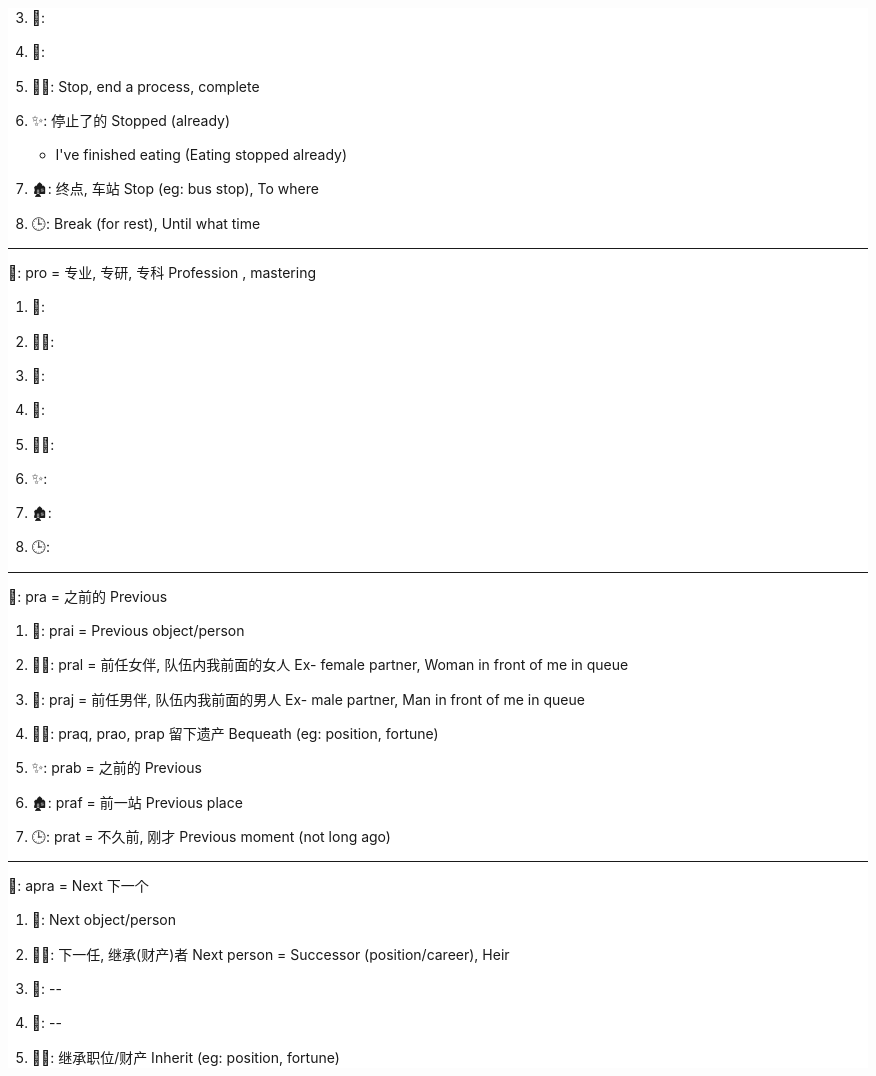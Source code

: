 3. 🎅:

4. 👫:

5. 🏃‍♂️: Stop, end a process, complete

6. ✨: 停止了的 Stopped (already)
   
   - I've finished eating (Eating stopped already)

7. 🏚: 终点, 车站 Stop (eg: bus stop), To where

8. 🕒: Break (for rest), Until what time

---

🔣: pro = 专业, 专研, 专科 Profession , mastering

1. 🤖:

2. 👩‍🦰:

3. 🎅:

4. 👫:

5. 🏃‍♂️:

6. ✨:

7. 🏚:

8. 🕒:

---

🔣: pra = 之前的 Previous

1. 🤖: prai = Previous object/person

2. 👩‍🦰: pral = 前任女伴, 队伍内我前面的女人 Ex- female partner, Woman in front of me in queue

3. 🎅: praj = 前任男伴, 队伍内我前面的男人 Ex- male partner, Man in front of me in queue

4. 🏃‍♂️: praq, prao, prap 留下遗产 Bequeath (eg: position, fortune)

5. ✨: prab = 之前的 Previous

6. 🏚: praf = 前一站 Previous place

7. 🕒: prat = 不久前, 刚才 Previous moment (not long ago)

---

🔣: apra = Next 下一个

1. 🤖: Next object/person

2. 👩‍🦰: 下一任, 继承(财产)者 Next person = Successor (position/career), Heir

3. 🎅: --

4. 👫: --

5. 🏃‍♂️:  继承职位/财产 Inherit (eg: position, fortune)
